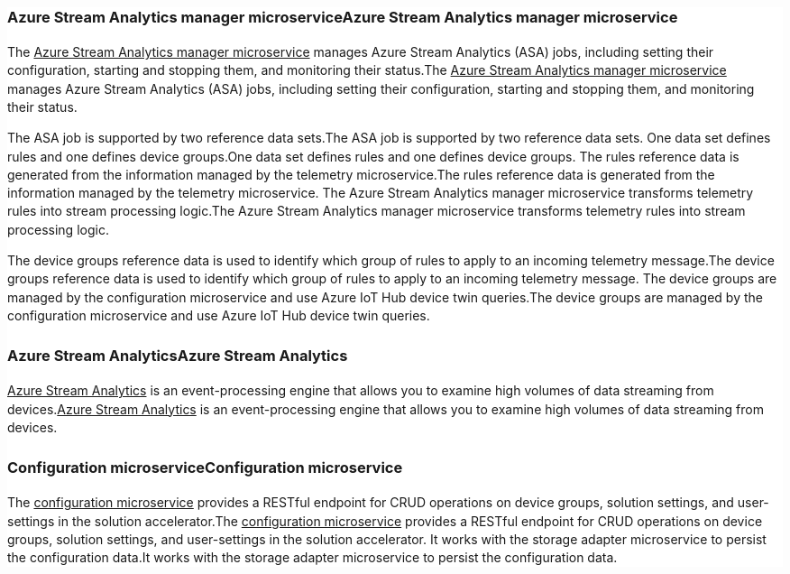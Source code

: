 ### <a name="azure-stream-analytics-manager-microservice"></a><span data-ttu-id="84a6b-166">Azure Stream Analytics manager microservice</span><span class="sxs-lookup"><span data-stu-id="84a6b-166">Azure Stream Analytics manager microservice</span></span>

<span data-ttu-id="84a6b-167">The [Azure Stream Analytics manager microservice](https://github.com/Azure/remote-monitoring-services-dotnet/tree/master/asa-manager) manages Azure Stream Analytics (ASA) jobs, including setting their configuration, starting and stopping them, and monitoring their status.</span><span class="sxs-lookup"><span data-stu-id="84a6b-167">The [Azure Stream Analytics manager microservice](https://github.com/Azure/remote-monitoring-services-dotnet/tree/master/asa-manager) manages Azure Stream Analytics (ASA) jobs, including setting their configuration, starting and stopping them, and monitoring their status.</span></span>

<span data-ttu-id="84a6b-168">The ASA job is supported by two reference data sets.</span><span class="sxs-lookup"><span data-stu-id="84a6b-168">The ASA job is supported by two reference data sets.</span></span> <span data-ttu-id="84a6b-169">One data set defines rules and one defines device groups.</span><span class="sxs-lookup"><span data-stu-id="84a6b-169">One data set defines rules and one defines device groups.</span></span> <span data-ttu-id="84a6b-170">The rules reference data is generated from the information managed by the telemetry microservice.</span><span class="sxs-lookup"><span data-stu-id="84a6b-170">The rules reference data is generated from the information managed by the telemetry microservice.</span></span> <span data-ttu-id="84a6b-171">The Azure Stream Analytics manager microservice transforms telemetry rules into stream processing logic.</span><span class="sxs-lookup"><span data-stu-id="84a6b-171">The Azure Stream Analytics manager microservice transforms telemetry rules into stream processing logic.</span></span>

<span data-ttu-id="84a6b-172">The device groups reference data is used to identify which group of rules to apply to an incoming telemetry message.</span><span class="sxs-lookup"><span data-stu-id="84a6b-172">The device groups reference data is used to identify which group of rules to apply to an incoming telemetry message.</span></span> <span data-ttu-id="84a6b-173">The device groups are managed by the configuration microservice and use Azure IoT Hub device twin queries.</span><span class="sxs-lookup"><span data-stu-id="84a6b-173">The device groups are managed by the configuration microservice and use Azure IoT Hub device twin queries.</span></span>

### <a name="azure-stream-analytics"></a><span data-ttu-id="84a6b-174">Azure Stream Analytics</span><span class="sxs-lookup"><span data-stu-id="84a6b-174">Azure Stream Analytics</span></span>

<span data-ttu-id="84a6b-175">[Azure Stream Analytics](https://docs.microsoft.com/azure/stream-analytics/) is an event-processing engine that allows you to examine high volumes of data streaming from devices.</span><span class="sxs-lookup"><span data-stu-id="84a6b-175">[Azure Stream Analytics](https://docs.microsoft.com/azure/stream-analytics/) is an event-processing engine that allows you to examine high volumes of data streaming from devices.</span></span>

### <a name="configuration-microservice"></a><span data-ttu-id="84a6b-176">Configuration microservice</span><span class="sxs-lookup"><span data-stu-id="84a6b-176">Configuration microservice</span></span>

<span data-ttu-id="84a6b-177">The [configuration microservice](https://github.com/Azure/remote-monitoring-services-dotnet/tree/master/config) provides a RESTful endpoint for CRUD operations on device groups, solution settings, and user-settings in the solution accelerator.</span><span class="sxs-lookup"><span data-stu-id="84a6b-177">The [configuration microservice](https://github.com/Azure/remote-monitoring-services-dotnet/tree/master/config) provides a RESTful endpoint for CRUD operations on device groups, solution settings, and user-settings in the solution accelerator.</span></span> <span data-ttu-id="84a6b-178">It works with the storage adapter microservice to persist the configuration data.</span><span class="sxs-lookup"><span data-stu-id="84a6b-178">It works with the storage adapter microservice to persist the configuration data.</span></span>
